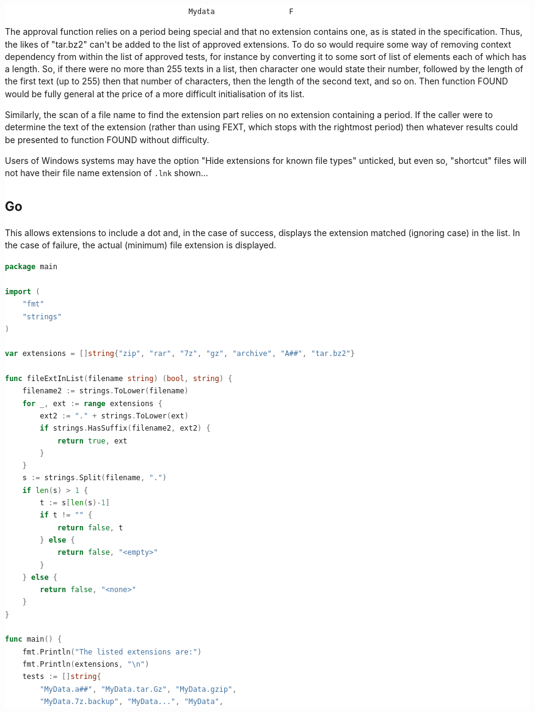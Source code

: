```txt
                                          Mydata                 F

```

The approval function relies on a period being special and that no extension contains one, as is stated in the specification. Thus, the likes of "tar.bz2" can't be added to the list of approved extensions. To do so would require some way of removing context dependency from within the list of approved tests, for instance by converting it to some sort of list of elements each of which has a length. So, if there were no more than 255 texts in a list, then character one would state their number, followed by the length of the first text (up to 255) then that number of characters, then the length of the second text, and so on. Then function FOUND would be fully general at the price of a more difficult initialisation of its list.

Similarly, the scan of a file name to find the extension part relies on no extension containing a period. If the caller were to determine the text of the extension (rather than using FEXT, which stops with the rightmost period) then whatever results could be presented to function FOUND without difficulty.

Users of Windows systems may have the option "Hide extensions for known file types" unticked, but even so, "shortcut" files will not have their file name extension of <code>.lnk</code> shown...


## Go

This allows extensions to include a dot and, in the case of success, displays the extension matched (ignoring case) in the list. In the case of failure, the actual (minimum) file extension is displayed.

```go
package main

import (
    "fmt"
    "strings"
)

var extensions = []string{"zip", "rar", "7z", "gz", "archive", "A##", "tar.bz2"}

func fileExtInList(filename string) (bool, string) {
    filename2 := strings.ToLower(filename)
    for _, ext := range extensions {
        ext2 := "." + strings.ToLower(ext)
        if strings.HasSuffix(filename2, ext2) {
            return true, ext
        }
    }
    s := strings.Split(filename, ".")
    if len(s) > 1 {
        t := s[len(s)-1]
        if t != "" {
            return false, t
        } else {
            return false, "<empty>"
        }
    } else {
        return false, "<none>"
    }
}

func main() {
    fmt.Println("The listed extensions are:")
    fmt.Println(extensions, "\n")
    tests := []string{
        "MyData.a##", "MyData.tar.Gz", "MyData.gzip",
        "MyData.7z.backup", "MyData...", "MyData",
```